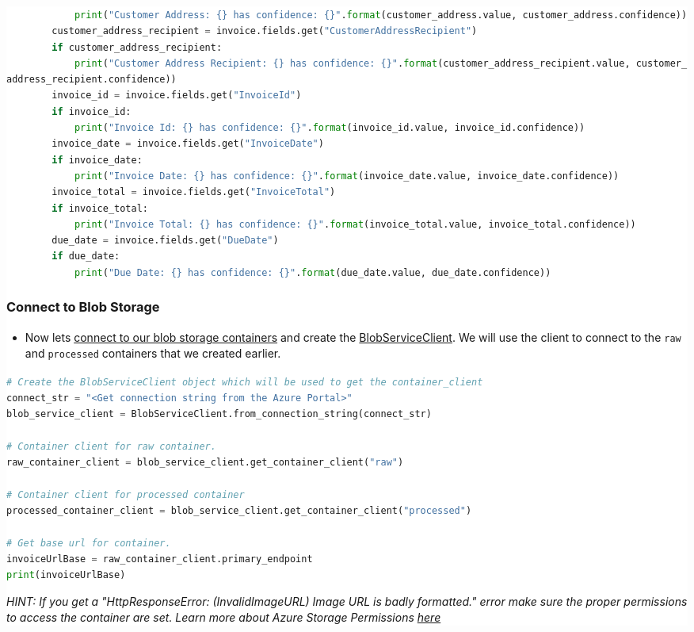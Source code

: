 ```python
            print("Customer Address: {} has confidence: {}".format(customer_address.value, customer_address.confidence))
        customer_address_recipient = invoice.fields.get("CustomerAddressRecipient")
        if customer_address_recipient:
            print("Customer Address Recipient: {} has confidence: {}".format(customer_address_recipient.value, customer_address_recipient.confidence))
        invoice_id = invoice.fields.get("InvoiceId")
        if invoice_id:
            print("Invoice Id: {} has confidence: {}".format(invoice_id.value, invoice_id.confidence))
        invoice_date = invoice.fields.get("InvoiceDate")
        if invoice_date:
            print("Invoice Date: {} has confidence: {}".format(invoice_date.value, invoice_date.confidence))
        invoice_total = invoice.fields.get("InvoiceTotal")
        if invoice_total:
            print("Invoice Total: {} has confidence: {}".format(invoice_total.value, invoice_total.confidence))
        due_date = invoice.fields.get("DueDate")
        if due_date:
            print("Due Date: {} has confidence: {}".format(due_date.value, due_date.confidence))

```
### Connect to Blob Storage

- Now lets [connect to our blob storage containers](https://docs.microsoft.com/azure/storage/blobs/storage-quickstart-blobs-python?WT.mc_id=aiml-14201-cassieb) and create the [BlobServiceClient](https://docs.microsoft.com/python/api/azure-storage-blob/azure.storage.blob.blobserviceclient?WT.mc_id=aiml-14201-cassieb). We will use the client to connect to the `raw` and `processed` containers that we created earlier.

```python
# Create the BlobServiceClient object which will be used to get the container_client
connect_str = "<Get connection string from the Azure Portal>"
blob_service_client = BlobServiceClient.from_connection_string(connect_str)

# Container client for raw container.
raw_container_client = blob_service_client.get_container_client("raw")

# Container client for processed container
processed_container_client = blob_service_client.get_container_client("processed")

# Get base url for container.
invoiceUrlBase = raw_container_client.primary_endpoint
print(invoiceUrlBase)
```

*HINT: If you get a "HttpResponseError: (InvalidImageURL) Image URL is badly formatted." error make sure the proper permissions to access the container are set. Learn more about Azure Storage Permissions [here](https://docs.microsoft.com/azure/storage/common/storage-auth?WT.mc_id=aiml-14201-cassieb)*
